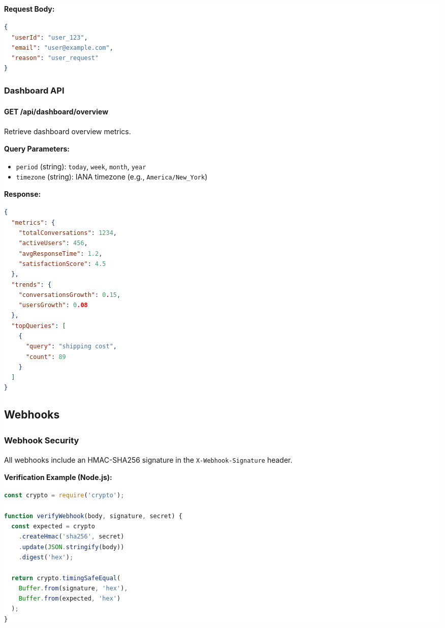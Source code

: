 **Request Body:**
```json
{
  "userId": "user_123",
  "email": "user@example.com",
  "reason": "user_request"
}
```

### Dashboard API

#### GET /api/dashboard/overview
Retrieve dashboard overview metrics.

**Query Parameters:**
- `period` (string): `today`, `week`, `month`, `year`
- `timezone` (string): IANA timezone (e.g., `America/New_York`)

**Response:**
```json
{
  "metrics": {
    "totalConversations": 1234,
    "activeUsers": 456,
    "avgResponseTime": 1.2,
    "satisfactionScore": 4.5
  },
  "trends": {
    "conversationsGrowth": 0.15,
    "usersGrowth": 0.08
  },
  "topQueries": [
    {
      "query": "shipping cost",
      "count": 89
    }
  ]
}
```

## Webhooks

### Webhook Security

All webhooks include an HMAC-SHA256 signature in the `X-Webhook-Signature` header.

**Verification Example (Node.js):**
```javascript
const crypto = require('crypto');

function verifyWebhook(body, signature, secret) {
  const expected = crypto
    .createHmac('sha256', secret)
    .update(JSON.stringify(body))
    .digest('hex');

  return crypto.timingSafeEqual(
    Buffer.from(signature, 'hex'),
    Buffer.from(expected, 'hex')
  );
}
```
